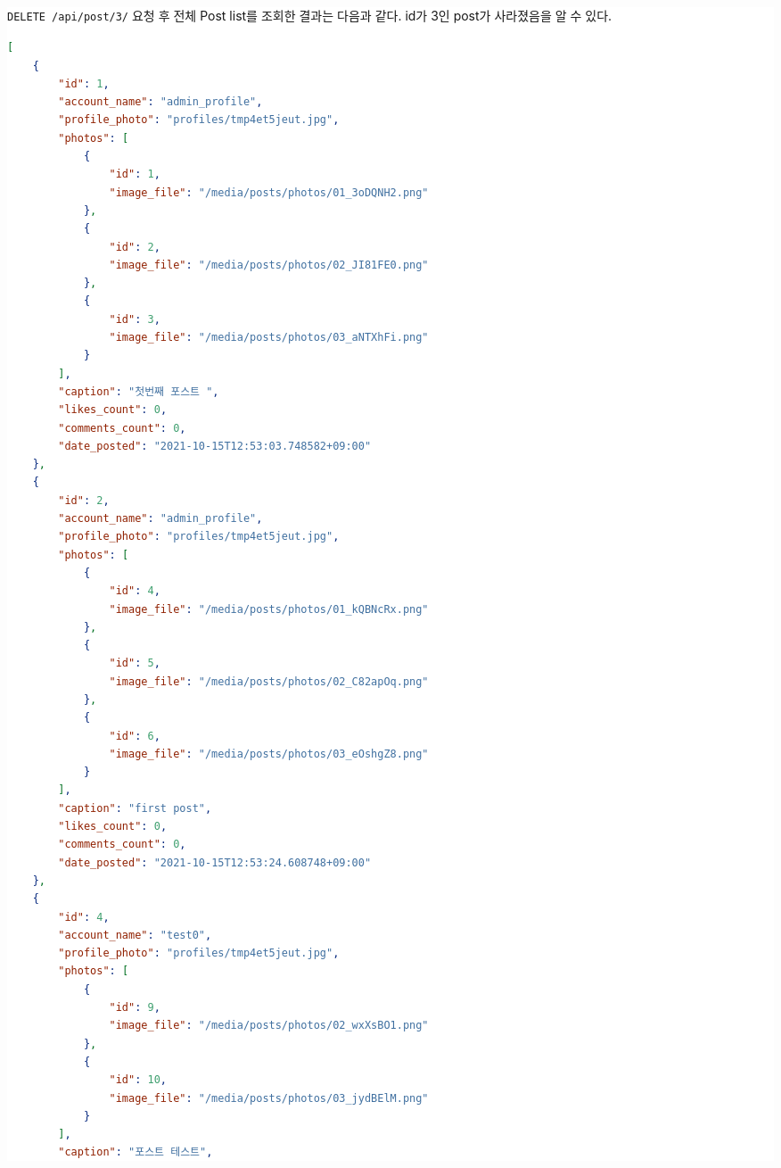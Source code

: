 `DELETE /api/post/3/` 요청 후 전체 Post list를 조회한 결과는 다음과 같다. id가 3인 post가 사라졌음을 알 수 있다. 
```JSON
[
    {
        "id": 1,
        "account_name": "admin_profile",
        "profile_photo": "profiles/tmp4et5jeut.jpg",
        "photos": [
            {
                "id": 1,
                "image_file": "/media/posts/photos/01_3oDQNH2.png"
            },
            {
                "id": 2,
                "image_file": "/media/posts/photos/02_JI81FE0.png"
            },
            {
                "id": 3,
                "image_file": "/media/posts/photos/03_aNTXhFi.png"
            }
        ],
        "caption": "첫번째 포스트 ",
        "likes_count": 0,
        "comments_count": 0,
        "date_posted": "2021-10-15T12:53:03.748582+09:00"
    },
    {
        "id": 2,
        "account_name": "admin_profile",
        "profile_photo": "profiles/tmp4et5jeut.jpg",
        "photos": [
            {
                "id": 4,
                "image_file": "/media/posts/photos/01_kQBNcRx.png"
            },
            {
                "id": 5,
                "image_file": "/media/posts/photos/02_C82apOq.png"
            },
            {
                "id": 6,
                "image_file": "/media/posts/photos/03_eOshgZ8.png"
            }
        ],
        "caption": "first post",
        "likes_count": 0,
        "comments_count": 0,
        "date_posted": "2021-10-15T12:53:24.608748+09:00"
    },
    {
        "id": 4,
        "account_name": "test0",
        "profile_photo": "profiles/tmp4et5jeut.jpg",
        "photos": [
            {
                "id": 9,
                "image_file": "/media/posts/photos/02_wxXsBO1.png"
            },
            {
                "id": 10,
                "image_file": "/media/posts/photos/03_jydBElM.png"
            }
        ],
        "caption": "포스트 테스트",
```